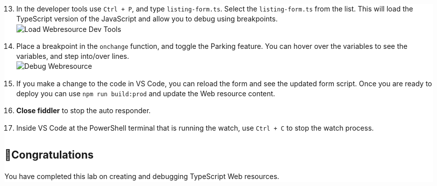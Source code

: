 13. In the developer tools use `Ctrl + P`, and type `listing-form.ts`. Select the `listing-form.ts` from the list. This will load the TypeScript version of the JavaScript and allow you to debug using breakpoints.    
    ![Load Webresource Dev Tools](./assets/load-webresource-dev-tools.png)

14. Place a breakpoint in the `onchange` function, and toggle the Parking feature. You can hover over the variables to see the variables, and step into/over lines.    
    ![Debug Webresource](./assets/debug-webresource.png)

15. If you make a change to the code in VS Code, you can reload the form and see the updated form script. Once you are ready to deploy you can use `npm run build:prod` and update the Web resource content.

16. **Close fiddler** to stop the auto responder.

17. Inside VS Code at the PowerShell terminal that is running the watch, use `Ctrl + C` to stop the watch process.



## 🥳Congratulations

You have completed this lab on creating and debugging TypeScript Web resources.